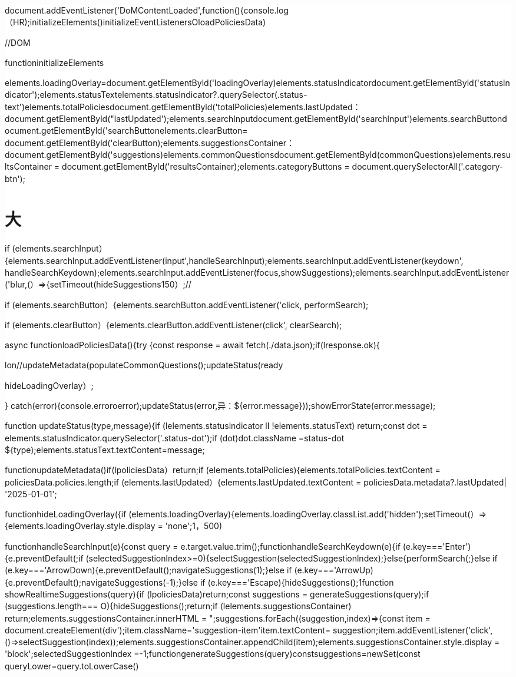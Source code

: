 document.addEventListener('DoMContentLoaded',function(){console.log（HR);initializeElements()initializeEventListenersOloadPoliciesData)

 //DOM



functioninitializeElements

elements.loadingOverlay=document.getElementByld('loadingOverlay)elements.statuslndicatordocument.getElementByld('statuslndicator');elements.statusTextelements.statuslndicator?.querySelector(.status-text')elements.totalPoliciesdocument.getElementByld('totalPolicies)elements.lastUpdated：document.getElementByld("lastUpdated');elements.searchlnputdocument.getElementByld('searchlnput')elements.searchButtondocument.getElementByld('searchButtonelements.clearButton= document.getElementByld('clearButton);elements.suggestionsContainer：document.getElementByld('suggestions)elements.commonQuestionsdocument.getElementByld(commonQuestions)elements.resultsContainer = document.getElementByld('resultsContainer);elements.categoryButtons = document.querySelectorAll('.category-btn');

# 大



if (elements.searchlnput）{elements.searchlnput.addEventListener(input',handleSearchlnput);elements.searchlnput.addEventListener(keydown', handleSearchKeydown);elements.searchlnput.addEventListener(focus,showSuggestions);elements.searchlnput.addEventListener('blur,(）=>{setTimeout(hideSuggestions150）;//

if (elements.searchButton）{elements.searchButton.addEventListener('click, performSearch);

if (elements.clearButton）{elements.clearButton.addEventListener(click', clearSearch);

async functionloadPoliciesData(){try {const response = await fetch(./data.json);if(lresponse.ok){

lon//updateMetadata(populateCommonQuestions();updateStatus(ready

hideLoadingOverlay）;

} catch(error){console.erroroerror);updateStatus(error,异：${error.message}));showErrorState(error.message);

function updateStatus(type,message){if (lelements.statuslndicator lI !elements.statusText) return;const dot = elements.statuslndicator.querySelector('.status-dot');if (dot)dot.className =status-dot ${type);elements.statusText.textContent=message;

functionupdateMetadata()if(lpoliciesData）return;if (elements.totalPolicies){elements.totalPolicies.textContent = policiesData.policies.length;if (elements.lastUpdated）{elements.lastUpdated.textContent = policiesData.metadata?.lastUpdated| '2025-01-01';

functionhideLoadingOverlay({if (elements.loadingOverlay){elements.loadingOverlay.classList.add('hidden');setTimeout(）=>{elements.loadingOverlay.style.display = 'none';1，500)

functionhandleSearchlnput(e){const query = e.target.value.trim();functionhandleSearchKeydown(e){if (e.key==='Enter'){e.preventDefault(;if (selectedSuggestionlndex>=0){selectSuggestion(selectedSuggestionlndex);}else{performSearch(;}else if (e.key==='ArrowDown){e.preventDefault();navigateSuggestions(1);}else if (e.key==='ArrowUp){e.preventDefault();navigateSuggestions(-1);}else if (e.key==='Escape){hideSuggestions();1function showRealtimeSuggestions(query){if (lpoliciesData)return;const suggestions = generateSuggestions(query);if (suggestions.length=== O){hideSuggestions();return;if (lelements.suggestionsContainer) return;elements.suggestionsContainer.innerHTML = ";suggestions.forEach((suggestion,index)=>{const item = document.createElement(div');item.className='suggestion-item'item.textContent= suggestion;item.addEventListener('click', ()=>selectSuggestion(index));elements.suggestionsContainer.appendChild(item);elements.suggestionsContainer.style.display = 'block';selectedSuggestionlndex =-1;functiongenerateSuggestions(query)constsuggestions=newSet(const queryLower=query.toLowerCase()
